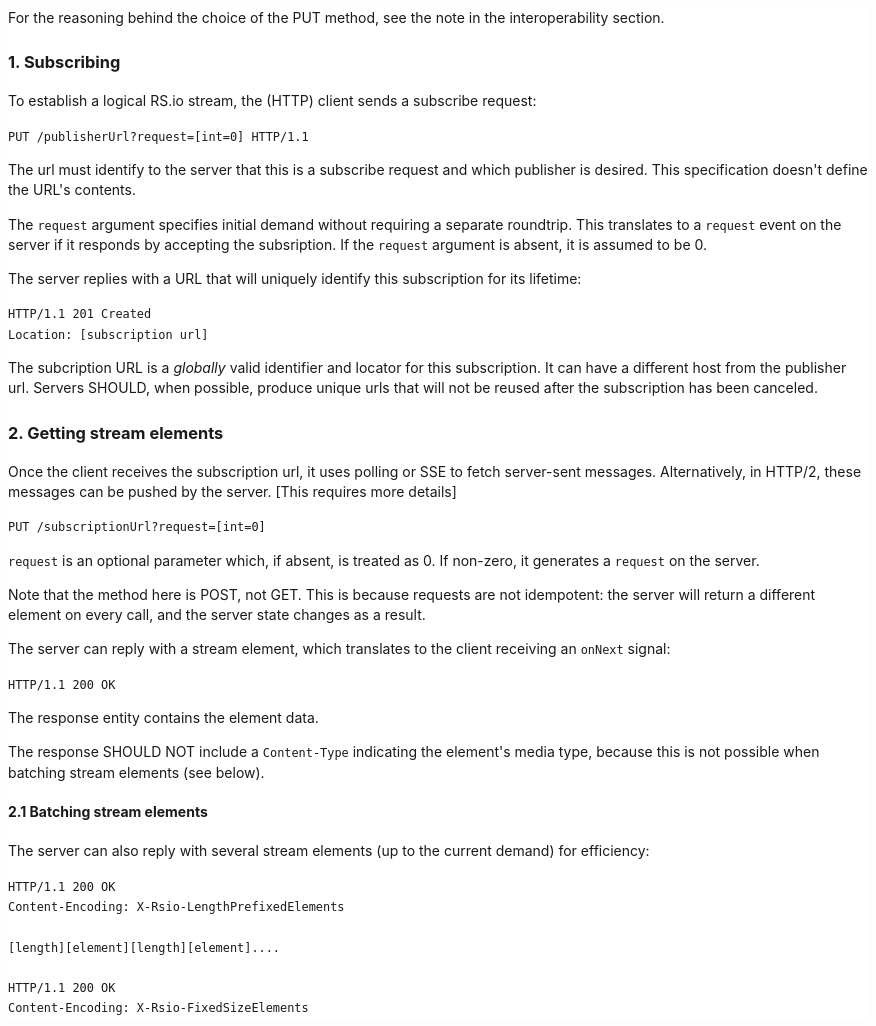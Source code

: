 For the reasoning behind the choice of the PUT method, see the note in the interoperability section.

### 1. Subscribing

To establish a logical RS.io stream, the (HTTP) client sends a subscribe request:

    PUT /publisherUrl?request=[int=0] HTTP/1.1

The url must identify to the server that this is a subscribe request and which publisher is desired. This specification doesn't define the URL's contents.

The `request` argument specifies initial demand without requiring a separate roundtrip. This translates to a `request` event on the server if it responds by accepting the subsription. If the `request` argument is absent, it is assumed to be 0. 

The server replies with a URL that will uniquely identify this subscription for its lifetime:

    HTTP/1.1 201 Created
    Location: [subscription url]
    
The subcription URL is a *globally* valid identifier and locator for this subscription. It can have a different host from the publisher url. Servers SHOULD, when possible, produce unique urls that will not be reused after the subscription has been canceled.

### 2. Getting stream elements

Once the client receives the subscription url, it uses polling or SSE to fetch server-sent messages. Alternatively, in HTTP/2, these messages can be pushed by the server. [This requires more details]

    PUT /subscriptionUrl?request=[int=0]
  
`request` is an optional parameter which, if absent, is treated as 0. If non-zero, it generates a `request` on the server.

Note that the method here is POST, not GET. This is because requests are not idempotent: the server will return a different element on every call, and the server state changes as a result.

The server can reply with a stream element, which translates to the client receiving an `onNext` signal:

    HTTP/1.1 200 OK
  
The response entity contains the element data. 

The response SHOULD NOT include a `Content-Type` indicating the element's media type, because this is not possible when batching stream elements (see below).

#### 2.1 Batching stream elements

The server can also reply with several stream elements (up to the current demand) for efficiency:

    HTTP/1.1 200 OK
    Content-Encoding: X-Rsio-LengthPrefixedElements
    
    [length][element][length][element]....
    
    HTTP/1.1 200 OK
    Content-Encoding: X-Rsio-FixedSizeElements
    
